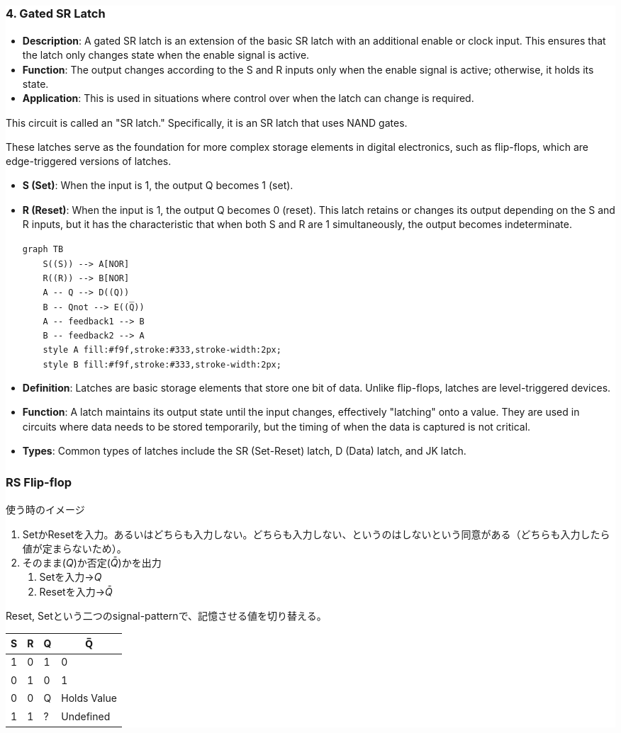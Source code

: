 ### 4. **Gated SR Latch**

- **Description**: A gated SR latch is an extension of the basic SR latch with an additional enable or clock input. This ensures that the latch only changes state when the enable signal is active.
- **Function**: The output changes according to the S and R inputs only when the enable signal is active; otherwise, it holds its state.
- **Application**: This is used in situations where control over when the latch can change is required.

This circuit is called an "SR latch." Specifically, it is an SR latch that uses NAND gates.

These latches serve as the foundation for more complex storage elements in digital electronics, such as flip-flops, which are edge-triggered versions of latches.

- **S (Set)**: When the input is 1, the output Q becomes 1 (set).
- **R (Reset)**: When the input is 1, the output Q becomes 0 (reset).
This latch retains or changes its output depending on the S and R inputs, but it has the characteristic that when both S and R are 1 simultaneously, the output becomes indeterminate.
    
    ```mermaid
    graph TB
        S((S)) --> A[NOR]
        R((R)) --> B[NOR]
        A -- Q --> D((Q))
        B -- Qnot --> E((Q̅))
        A -- feedback1 --> B
        B -- feedback2 --> A
        style A fill:#f9f,stroke:#333,stroke-width:2px;
        style B fill:#f9f,stroke:#333,stroke-width:2px;
    ```
    
- **Definition**: Latches are basic storage elements that store one bit of data. Unlike flip-flops, latches are level-triggered devices.
- **Function**: A latch maintains its output state until the input changes, effectively "latching" onto a value. They are used in circuits where data needs to be stored temporarily, but the timing of when the data is captured is not critical.
- **Types**: Common types of latches include the SR (Set-Reset) latch, D (Data) latch, and JK latch.

### RS Flip-flop

使う時のイメージ

1. SetかResetを入力。あるいはどちらも入力しない。どちらも入力しない、というのはしないという同意がある（どちらも入力したら値が定まらないため）。
2. そのまま($Q$)か否定($\bar{Q}$)かを出力
    1. Setを入力→$Q$
    2. Resetを入力→$\bar{Q}$

Reset, Setという二つのsignal-patternで、記憶させる値を切り替える。

| S | R | Q | Q̅ |
| --- | --- | --- | --- |
| 1 | 0 | 1 | 0 |
| 0 | 1 | 0 | 1 |
| 0 | 0 | Q | Holds Value |
| 1 | 1 | ? | Undefined |
